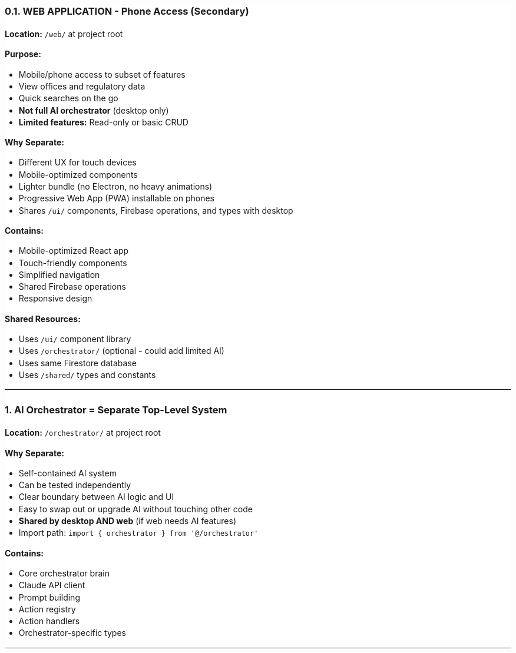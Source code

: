 
### 0.1.  WEB APPLICATION - Phone Access (Secondary)

**Location:** `/web/` at project root

**Purpose:** 
- Mobile/phone access to subset of features
- View offices and regulatory data
- Quick searches on the go
- **Not full AI orchestrator** (desktop only)
- **Limited features:** Read-only or basic CRUD

**Why Separate:**
- Different UX for touch devices
- Mobile-optimized components
- Lighter bundle (no Electron, no heavy animations)
- Progressive Web App (PWA) installable on phones
- Shares `/ui/` components, Firebase operations, and types with desktop

**Contains:**
- Mobile-optimized React app
- Touch-friendly components
- Simplified navigation
- Shared Firebase operations
- Responsive design

**Shared Resources:**
- Uses `/ui/` component library
- Uses `/orchestrator/` (optional - could add limited AI)
- Uses same Firestore database
- Uses `/shared/` types and constants

---

### 1. AI Orchestrator = Separate Top-Level System 

**Location:** `/orchestrator/` at project root

**Why Separate:**
- Self-contained AI system
- Can be tested independently
- Clear boundary between AI logic and UI
- Easy to swap out or upgrade AI without touching other code
- **Shared by desktop AND web** (if web needs AI features)
- Import path: `import { orchestrator } from '@/orchestrator'`

**Contains:**
- Core orchestrator brain
- Claude API client
- Prompt building
- Action registry
- Action handlers
- Orchestrator-specific types

---
